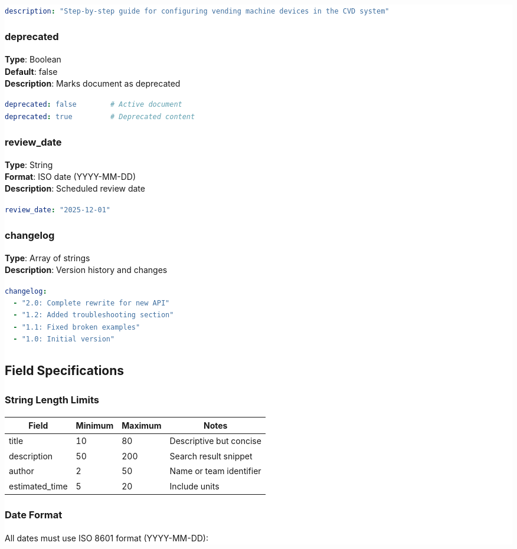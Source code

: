 ```yaml
description: "Step-by-step guide for configuring vending machine devices in the CVD system"
```

### deprecated

**Type**: Boolean  
**Default**: false  
**Description**: Marks document as deprecated  

```yaml
deprecated: false        # Active document
deprecated: true         # Deprecated content
```

### review_date

**Type**: String  
**Format**: ISO date (YYYY-MM-DD)  
**Description**: Scheduled review date  

```yaml
review_date: "2025-12-01"
```

### changelog

**Type**: Array of strings  
**Description**: Version history and changes  

```yaml
changelog:
  - "2.0: Complete rewrite for new API"
  - "1.2: Added troubleshooting section"
  - "1.1: Fixed broken examples"
  - "1.0: Initial version"
```

## Field Specifications

### String Length Limits

| Field | Minimum | Maximum | Notes |
|-------|---------|---------|-------|
| title | 10 | 80 | Descriptive but concise |
| description | 50 | 200 | Search result snippet |
| author | 2 | 50 | Name or team identifier |
| estimated_time | 5 | 20 | Include units |

### Date Format

All dates must use ISO 8601 format (YYYY-MM-DD):
